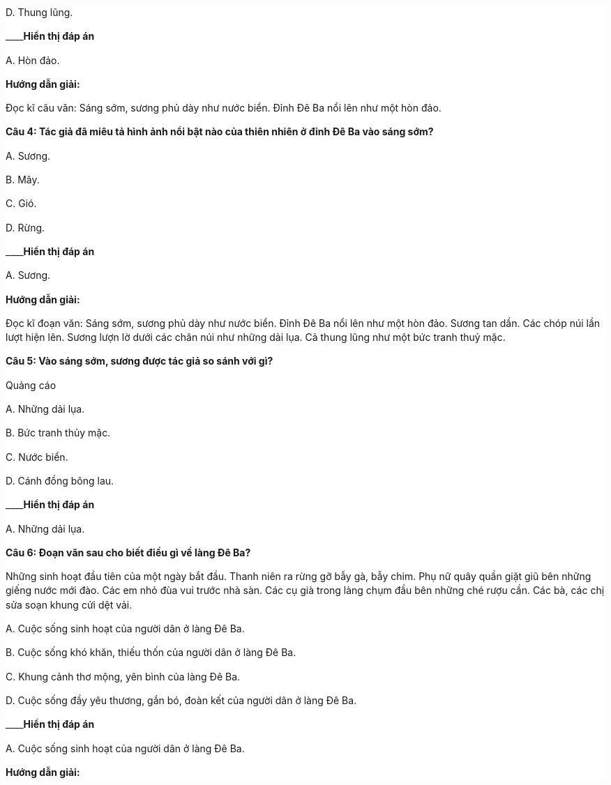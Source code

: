 D. Thung lũng.

____**Hiển thị đáp án**

A. Hòn đảo.

**Hướng dẫn giải:**

Đọc kĩ câu văn: Sáng sớm, sương phủ dày như nước biển. Đỉnh Đê Ba nổi lên như một hòn đảo.

**Câu 4: Tác giả đã miêu tả hình ảnh nổi bật nào của thiên nhiên ở đỉnh Đê Ba vào sáng sớm?**

A. Sương.

B. Mây.

C. Gió.

D. Rừng.

____**Hiển thị đáp án**

A. Sương.

**Hướng dẫn giải:**

Đọc kĩ đoạn văn: Sáng sớm, sương phủ dày như nước biển. Đỉnh Đê Ba nổi lên như một hòn đảo. Sương tan dần. Các chóp núi lần lượt hiện lên. Sương lượn lờ dưới các chân núi như những dải lụa. Cả thung lũng như một bức tranh thuỷ mặc.

**Câu 5: Vào sáng sớm, sương được tác giả so sánh với gì?**

Quảng cáo

A. Những dải lụa.

B. Bức tranh thủy mặc.

C. Nước biển.

D. Cánh đồng bông lau.

____**Hiển thị đáp án**

A. Những dải lụa.

**Câu 6: Đoạn văn sau cho biết điều gì về làng Đê Ba?**

Những sinh hoạt đầu tiên của một ngày bắt đầu. Thanh niên ra rừng gỡ bẫy gà, bẫy chim. Phụ nữ quây quần giặt giũ bên những giếng nước mới đào. Các em nhỏ đùa vui trước nhà sàn. Các cụ già trong làng chụm đầu bên những ché rượu cần. Các bà, các chị sửa soạn khung cửi dệt vải.

A. Cuộc sống sinh hoạt của người dân ở làng Đê Ba.

B. Cuộc sống khó khăn, thiếu thốn của người dân ở làng Đê Ba.

C. Khung cảnh thơ mộng, yên bình của làng Đê Ba.

D. Cuộc sống đầy yêu thương, gắn bó, đoàn kết của người dân ở làng Đê Ba.

____**Hiển thị đáp án**

A. Cuộc sống sinh hoạt của người dân ở làng Đê Ba.

**Hướng dẫn giải:**
